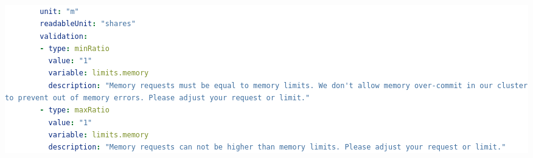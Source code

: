 ```yaml
        unit: "m"
        readableUnit: "shares"
        validation:
        - type: minRatio
          value: "1"
          variable: limits.memory
          description: "Memory requests must be equal to memory limits. We don't allow memory over-commit in our cluster to prevent out of memory errors. Please adjust your request or limit."
        - type: maxRatio
          value: "1"
          variable: limits.memory
          description: "Memory requests can not be higher than memory limits. Please adjust your request or limit."
```
